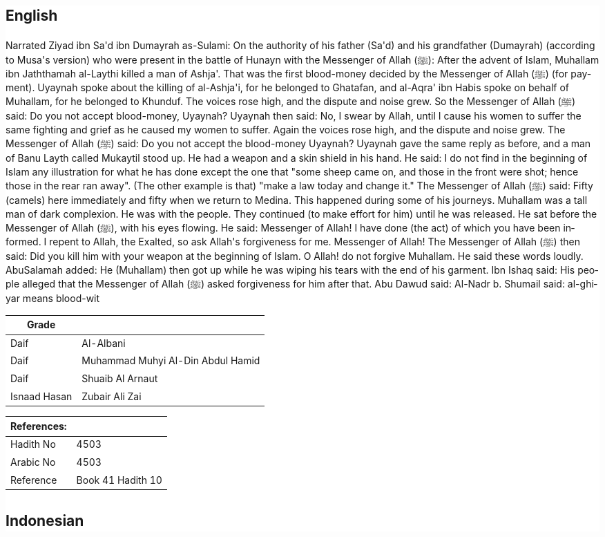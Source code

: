 
## English


<div dir="ltr" lang="en" style={{fontSize:'larger',backgroundColor:'#f8f9fa',padding:20}}>
Narrated Ziyad ibn Sa'd ibn Dumayrah as-Sulami: On the authority of his father (Sa'd) and his grandfather (Dumayrah) (according to Musa's version) who were present in the battle of Hunayn with the Messenger of Allah (ﷺ): After the advent of Islam, Muhallam ibn Jaththamah al-Laythi killed a man of Ashja'. That was the first blood-money decided by the Messenger of Allah (ﷺ) (for payment). Uyaynah spoke about the killing of al-Ashja'i, for he belonged to Ghatafan, and al-Aqra' ibn Habis spoke on behalf of Muhallam, for he belonged to Khunduf. The voices rose high, and the dispute and noise grew. So the Messenger of Allah (ﷺ) said: Do you not accept blood-money, Uyaynah? Uyaynah then said: No, I swear by Allah, until I cause his women to suffer the same fighting and grief as he caused my women to suffer. Again the voices rose high, and the dispute and noise grew. The Messenger of Allah (ﷺ) said: Do you not accept the blood-money Uyaynah? Uyaynah gave the same reply as before, and a man of Banu Layth called Mukaytil stood up. He had a weapon and a skin shield in his hand. He said: I do not find in the beginning of Islam any illustration for what he has done except the one that "some sheep came on, and those in the front were shot; hence those in the rear ran away". (The other example is that) "make a law today and change it." The Messenger of Allah (ﷺ) said: Fifty (camels) here immediately and fifty when we return to Medina. This happened during some of his journeys. Muhallam was a tall man of dark complexion. He was with the people. They continued (to make effort for him) until he was released. He sat before the Messenger of Allah (ﷺ), with his eyes flowing. He said: Messenger of Allah! I have done (the act) of which you have been informed. I repent to Allah, the Exalted, so ask Allah's forgiveness for me. Messenger of Allah! The Messenger of Allah (ﷺ) then said: Did you kill him with your weapon at the beginning of Islam. O Allah! do not forgive Muhallam. He said these words loudly. AbuSalamah added: He (Muhallam) then got up while he was wiping his tears with the end of his garment. Ibn Ishaq said: His people alleged that the Messenger of Allah (ﷺ) asked forgiveness for him after that. Abu Dawud said: Al-Nadr b. Shumail said: al-ghiyar means blood-wit
</div>
<div style={{backgroundColor:'#f8f9fa',padding:20, marginBottom: 10}}><table> <thead> <tr> <th>Grade</th> <th></th> </tr> </thead> <tbody> <tr><td>Daif</td><td>Al-Albani</td></tr><tr><td>Daif</td><td>Muhammad Muhyi Al-Din Abdul Hamid</td></tr><tr><td>Daif</td><td>Shuaib Al Arnaut</td></tr><tr><td>Isnaad Hasan</td><td>Zubair Ali Zai</td></tr></tbody></table><table> <thead> <tr> <th>References:</th> <th></th> </tr> </thead> <tbody><tr><td>Hadith No</td><td>4503</td></tr><tr><td>Arabic No</td><td>4503</td></tr><tr><td>Reference</td><td>Book 41 Hadith 10</td></tr></tbody></table></div>

## Indonesian


<div dir="ltr" lang="id" style={{fontSize:'larger',backgroundColor:'#f8f9fa',padding:20}}>